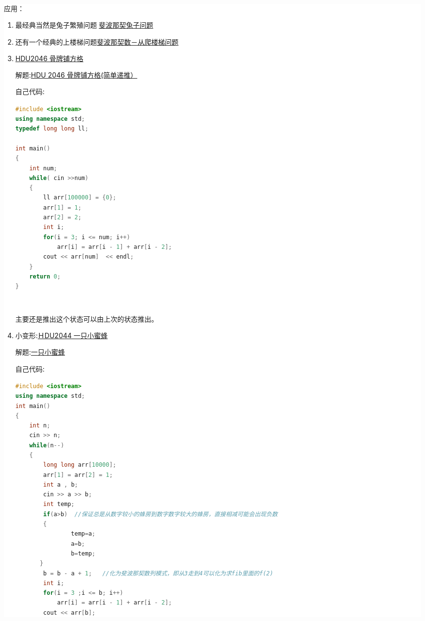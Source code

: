 应用：

1. 最经典当然是兔子繁殖问题 [斐波那契兔子问题](https://baike.baidu.com/item/%E6%96%90%E6%B3%A2%E9%82%A3%E5%A5%91%E5%85%94%E5%AD%90%E9%97%AE%E9%A2%98/1430035)

2. 还有一个经典的上楼梯问题[斐波那契数－从爬楼梯问题](https://blog.csdn.net/bairongdong1/article/details/52270726)

3. [HDU2046 骨牌铺方格](http://acm.hdu.edu.cn/showproblem.php?pid=2046)

   解题:[HDU 2046 骨牌铺方格(简单递推）](https://blog.csdn.net/hellohelloC/article/details/47699831)

   自己代码:

   ```c++
   #include <iostream>
   using namespace std;
   typedef long long ll;

   int main()
   {
       int num;
       while( cin >>num)
       {
           ll arr[100000] = {0};  
           arr[1] = 1;
           arr[2] = 2;
           int i;
           for(i = 3; i <= num; i++)
               arr[i] = arr[i - 1] + arr[i - 2];
           cout << arr[num]  << endl;
       }
       return 0;
   }
   ```

   ​

   主要还是推出这个状态可以由上次的状态推出。

4. 小变形:[ＨDU2044 一只小蜜蜂](http://acm.hdu.edu.cn/showproblem.php?pid=2044)

   解题:[一只小蜜蜂](https://blog.csdn.net/xu_fish/article/details/50128855)

   自己代码:

   ```c++
   #include <iostream>
   using namespace std;
   int main()
   {
       int n;
       cin >> n;
       while(n--)
       {
           long long arr[10000];
           arr[1] = arr[2] = 1;
           int a , b;
           cin >> a >> b;
           int temp;
           if(a>b)	//保证总是从数字较小的蜂房到数字数字较大的蜂房，直接相减可能会出现负数
           {
                   temp=a;
                   a=b;
                   b=temp;
          }
           b = b - a + 1;	//化为斐波那契数列模式，即从3走到4可以化为求fib里面的f(2)
           int i;
           for(i = 3 ;i <= b; i++)
               arr[i] = arr[i - 1] + arr[i - 2];
           cout << arr[b];
   ```